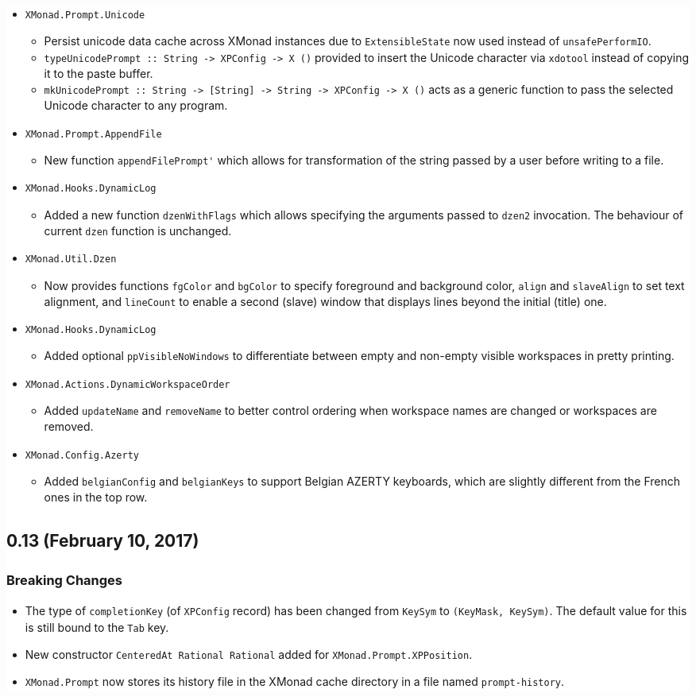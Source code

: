   * `XMonad.Prompt.Unicode`

    - Persist unicode data cache across XMonad instances due to
      `ExtensibleState` now used instead of `unsafePerformIO`.
    - `typeUnicodePrompt :: String -> XPConfig -> X ()` provided to insert the
      Unicode character via `xdotool` instead of copying it to the paste buffer.
    - `mkUnicodePrompt :: String -> [String] -> String -> XPConfig -> X ()`
      acts as a generic function to pass the selected Unicode character to any
      program.

  * `XMonad.Prompt.AppendFile`

    - New function `appendFilePrompt'` which allows for transformation of the
      string passed by a user before writing to a file.

  * `XMonad.Hooks.DynamicLog`

    - Added a new function `dzenWithFlags` which allows specifying the arguments
    passed to `dzen2` invocation. The behaviour of current `dzen` function is
    unchanged.

  * `XMonad.Util.Dzen`

    - Now provides functions `fgColor` and `bgColor` to specify foreground and
    background color, `align` and `slaveAlign` to set text alignment, and
    `lineCount` to enable a second (slave) window that displays lines beyond
    the initial (title) one.

  * `XMonad.Hooks.DynamicLog`

    - Added optional `ppVisibleNoWindows` to differentiate between empty
      and non-empty visible workspaces in pretty printing.

  * `XMonad.Actions.DynamicWorkspaceOrder`

    - Added `updateName` and `removeName` to better control ordering when
      workspace names are changed or workspaces are removed.

  * `XMonad.Config.Azerty`

    * Added `belgianConfig` and `belgianKeys` to support Belgian AZERTY
      keyboards, which are slightly different from the French ones in the top
      row.

## 0.13 (February 10, 2017)

### Breaking Changes

  * The type of `completionKey` (of `XPConfig` record) has been
    changed from `KeySym` to `(KeyMask, KeySym)`. The default value
    for this is still bound to the `Tab` key.

  * New constructor `CenteredAt Rational Rational` added for
    `XMonad.Prompt.XPPosition`.

  * `XMonad.Prompt` now stores its history file in the XMonad cache
    directory in a file named `prompt-history`.


[pass]: http://www.passwordstore.org/